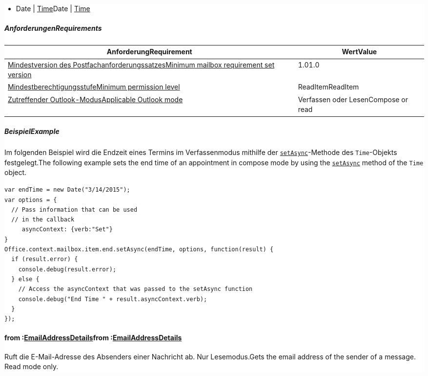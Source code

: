 *   <span data-ttu-id="c91b5-241">Date | [Time](/javascript/api/outlook_1_3/office.time)</span><span class="sxs-lookup"><span data-stu-id="c91b5-241">Date | [Time](/javascript/api/outlook_1_3/office.time)</span></span>

##### <a name="requirements"></a><span data-ttu-id="c91b5-242">Anforderungen</span><span class="sxs-lookup"><span data-stu-id="c91b5-242">Requirements</span></span>

|<span data-ttu-id="c91b5-243">Anforderung</span><span class="sxs-lookup"><span data-stu-id="c91b5-243">Requirement</span></span>| <span data-ttu-id="c91b5-244">Wert</span><span class="sxs-lookup"><span data-stu-id="c91b5-244">Value</span></span>|
|---|---|
|[<span data-ttu-id="c91b5-245">Mindestversion des Postfachanforderungssatzes</span><span class="sxs-lookup"><span data-stu-id="c91b5-245">Minimum mailbox requirement set version</span></span>](/javascript/office/requirement-sets/outlook-api-requirement-sets)| <span data-ttu-id="c91b5-246">1.0</span><span class="sxs-lookup"><span data-stu-id="c91b5-246">1.0</span></span>|
|[<span data-ttu-id="c91b5-247">Mindestberechtigungsstufe</span><span class="sxs-lookup"><span data-stu-id="c91b5-247">Minimum permission level</span></span>](https://docs.microsoft.com/outlook/add-ins/understanding-outlook-add-in-permissions)| <span data-ttu-id="c91b5-248">ReadItem</span><span class="sxs-lookup"><span data-stu-id="c91b5-248">ReadItem</span></span>|
|[<span data-ttu-id="c91b5-249">Zutreffender Outlook-Modus</span><span class="sxs-lookup"><span data-stu-id="c91b5-249">Applicable Outlook mode</span></span>](https://docs.microsoft.com/outlook/add-ins/#extension-points)| <span data-ttu-id="c91b5-250">Verfassen oder Lesen</span><span class="sxs-lookup"><span data-stu-id="c91b5-250">Compose or read</span></span>|

##### <a name="example"></a><span data-ttu-id="c91b5-251">Beispiel</span><span class="sxs-lookup"><span data-stu-id="c91b5-251">Example</span></span>

<span data-ttu-id="c91b5-252">Im folgenden Beispiel wird die Endzeit eines Termins im Verfassenmodus mithilfe der [`setAsync`](/javascript/api/outlook_1_3/office.time#setasync-datetime--options--callback-)-Methode des `Time`-Objekts festgelegt.</span><span class="sxs-lookup"><span data-stu-id="c91b5-252">The following example sets the end time of an appointment in compose mode by using the [`setAsync`](/javascript/api/outlook_1_3/office.time#setasync-datetime--options--callback-) method of the `Time` object.</span></span>

```
var endTime = new Date("3/14/2015");
var options = {
  // Pass information that can be used
  // in the callback
     asyncContext: {verb:"Set"}
}
Office.context.mailbox.item.end.setAsync(endTime, options, function(result) {
  if (result.error) {
    console.debug(result.error);
  } else {
    // Access the asyncContext that was passed to the setAsync function
    console.debug("End Time " + result.asyncContext.verb);
  }
});
```

#### <a name="from-emailaddressdetailsjavascriptapioutlook13officeemailaddressdetails"></a><span data-ttu-id="c91b5-253">from :[EmailAddressDetails](/javascript/api/outlook_1_3/office.emailaddressdetails)</span><span class="sxs-lookup"><span data-stu-id="c91b5-253">from :[EmailAddressDetails](/javascript/api/outlook_1_3/office.emailaddressdetails)</span></span>

<span data-ttu-id="c91b5-p112">Ruft die E-Mail-Adresse des Absenders einer Nachricht ab. Nur Lesemodus.</span><span class="sxs-lookup"><span data-stu-id="c91b5-p112">Gets the email address of the sender of a message. Read mode only.</span></span>
